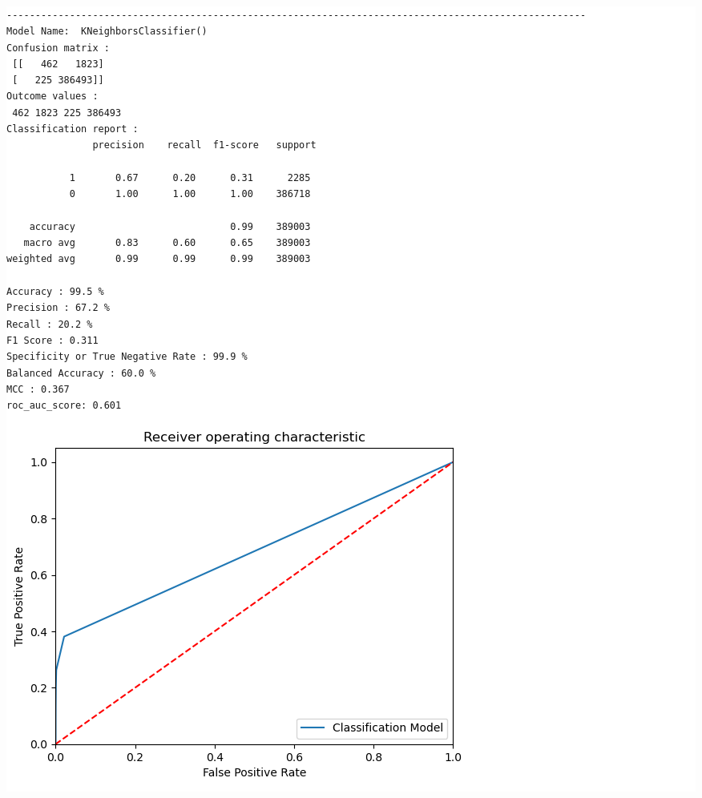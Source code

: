 

    -----------------------------------------------------------------------------------------------------
    Model Name:  KNeighborsClassifier()
    Confusion matrix : 
     [[   462   1823]
     [   225 386493]]
    Outcome values : 
     462 1823 225 386493
    Classification report : 
                   precision    recall  f1-score   support
    
               1       0.67      0.20      0.31      2285
               0       1.00      1.00      1.00    386718
    
        accuracy                           0.99    389003
       macro avg       0.83      0.60      0.65    389003
    weighted avg       0.99      0.99      0.99    389003
    
    Accuracy : 99.5 %
    Precision : 67.2 %
    Recall : 20.2 %
    F1 Score : 0.311
    Specificity or True Negative Rate : 99.9 %
    Balanced Accuracy : 60.0 %
    MCC : 0.367
    roc_auc_score: 0.601



    
![png](output_12_7.png)
    